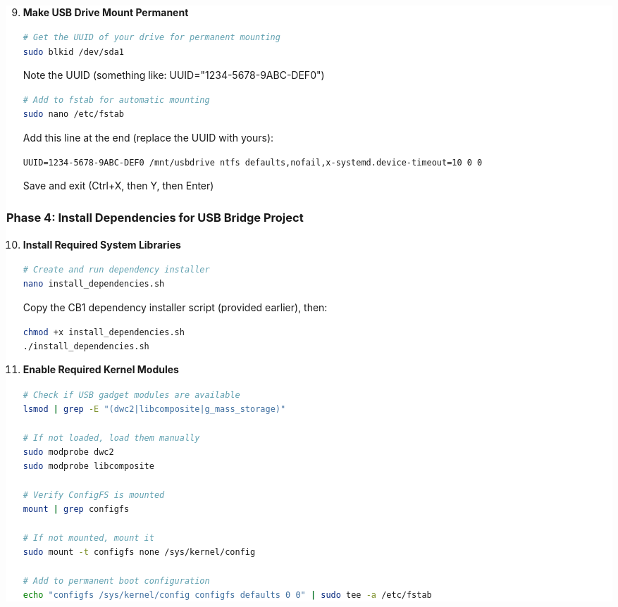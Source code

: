 9. **Make USB Drive Mount Permanent**
   ```bash
   # Get the UUID of your drive for permanent mounting
   sudo blkid /dev/sda1
   ```
   Note the UUID (something like: UUID="1234-5678-9ABC-DEF0")

   ```bash
   # Add to fstab for automatic mounting
   sudo nano /etc/fstab
   ```
   Add this line at the end (replace the UUID with yours):
   ```
   UUID=1234-5678-9ABC-DEF0 /mnt/usbdrive ntfs defaults,nofail,x-systemd.device-timeout=10 0 0
   ```
   Save and exit (Ctrl+X, then Y, then Enter)

### Phase 4: Install Dependencies for USB Bridge Project

10. **Install Required System Libraries**
    ```bash
    # Create and run dependency installer
    nano install_dependencies.sh
    ```
    Copy the CB1 dependency installer script (provided earlier), then:
    ```bash
    chmod +x install_dependencies.sh
    ./install_dependencies.sh
    ```

11. **Enable Required Kernel Modules**
    ```bash
    # Check if USB gadget modules are available
    lsmod | grep -E "(dwc2|libcomposite|g_mass_storage)"
    
    # If not loaded, load them manually
    sudo modprobe dwc2
    sudo modprobe libcomposite
    
    # Verify ConfigFS is mounted
    mount | grep configfs
    
    # If not mounted, mount it
    sudo mount -t configfs none /sys/kernel/config
    
    # Add to permanent boot configuration
    echo "configfs /sys/kernel/config configfs defaults 0 0" | sudo tee -a /etc/fstab
    ```
